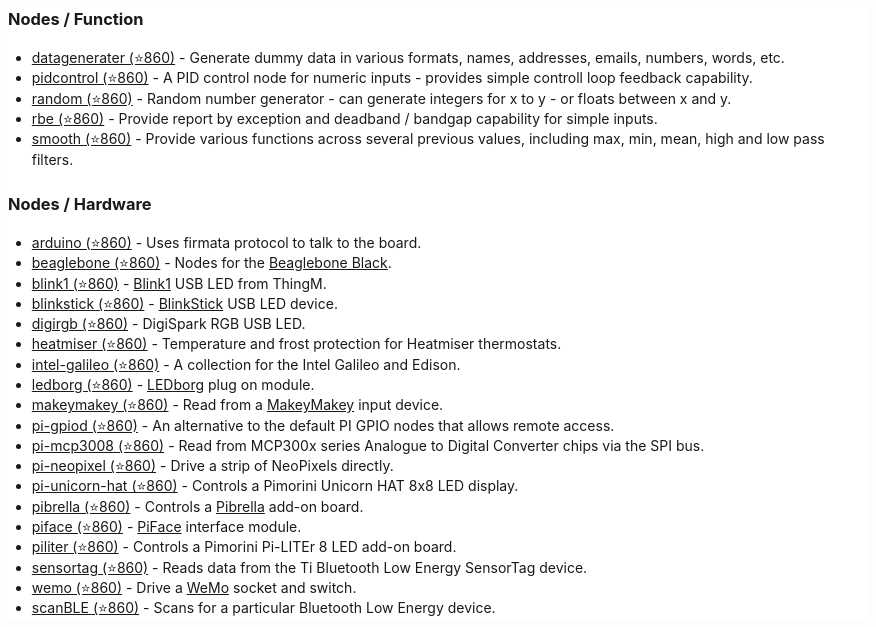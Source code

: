 ### Nodes / Function

*   [datagenerater (⭐860)](https://github.com/node-red/node-red-nodes/tree/master/function/datagenerator) - Generate dummy data in various formats, names, addresses, emails, numbers, words, etc.
*   [pidcontrol (⭐860)](https://github.com/node-red/node-red-nodes/tree/master/function/PID) - A PID control node for numeric inputs - provides simple controll loop feedback capability.
*   [random (⭐860)](https://github.com/node-red/node-red-nodes/tree/master/function/random) - Random number generator - can generate integers for x to y - or floats between x and y.
*   [rbe (⭐860)](https://github.com/node-red/node-red-nodes/tree/master/function/rbe) - Provide report by exception and deadband / bandgap capability for simple inputs.
*   [smooth (⭐860)](https://github.com/node-red/node-red-nodes/tree/master/function/smooth) - Provide various functions across several previous values, including max, min, mean, high and low pass filters.

### Nodes / Hardware

*   [arduino (⭐860)](https://github.com/node-red/node-red-nodes/tree/master/hardware/Arduino) - Uses firmata protocol to talk to the board.
*   [beaglebone (⭐860)](https://github.com/node-red/node-red-nodes/tree/master/hardware/BBB) - Nodes for the [Beaglebone Black](https://beagleboard.org/black).
*   [blink1 (⭐860)](https://github.com/node-red/node-red-nodes/tree/master/hardware/blink1) - [Blink1](https://blink1.thingm.com/) USB LED from ThingM.
*   [blinkstick (⭐860)](https://github.com/node-red/node-red-nodes/tree/master/hardware/blinkstick) - [BlinkStick](https://www.blinkstick.com/) USB LED device.
*   [digirgb (⭐860)](https://github.com/node-red/node-red-nodes/tree/master/hardware/digiRGB) - DigiSpark RGB USB LED.
*   [heatmiser (⭐860)](https://github.com/node-red/node-red-nodes/tree/master/hardware/heatmiser) - Temperature and frost protection for Heatmiser thermostats.
*   [intel-galileo (⭐860)](https://github.com/node-red/node-red-nodes/tree/master/hardware/intel) - A collection for the Intel Galileo and Edison.
*   [ledborg (⭐860)](https://github.com/node-red/node-red-nodes/tree/master/hardware/LEDborg) - [LEDborg](https://www.piborg.org/ledborg) plug on module.
*   [makeymakey (⭐860)](https://github.com/node-red/node-red-nodes/tree/master/hardware/makey) - Read from a [MakeyMakey](http://www.makeymakey.com/) input device.
*   [pi-gpiod (⭐860)](https://github.com/node-red/node-red-nodes/tree/master/hardware/pigpiod) - An alternative to the default PI GPIO nodes that allows remote access.
*   [pi-mcp3008 (⭐860)](https://github.com/node-red/node-red-nodes/tree/master/hardware/mcp3008) - Read from MCP300x series Analogue to Digital Converter chips via the SPI bus.
*   [pi-neopixel (⭐860)](https://github.com/node-red/node-red-nodes/tree/master/hardware/neopixel) - Drive a strip of NeoPixels directly.
*   [pi-unicorn-hat (⭐860)](https://github.com/node-red/node-red-nodes/tree/master/hardware/unicorn) - Controls a Pimorini Unicorn HAT 8x8 LED display.
*   [pibrella (⭐860)](https://github.com/node-red/node-red-nodes/tree/master/hardware/Pibrella) - Controls a [Pibrella](https://pibrella.com/) add-on board.
*   [piface (⭐860)](https://github.com/node-red/node-red-nodes/tree/master/hardware/PiFace) - [PiFace](https://www.piface.org.uk/) interface module.
*   [piliter (⭐860)](https://github.com/node-red/node-red-nodes/tree/master/hardware/PiLiter) - Controls a Pimorini Pi-LITEr 8 LED add-on board.
*   [sensortag (⭐860)](https://github.com/node-red/node-red-nodes/tree/master/hardware/sensorTag) - Reads data from the Ti Bluetooth Low Energy SensorTag device.
*   [wemo (⭐860)](https://github.com/node-red/node-red-nodes/tree/master/hardware/wemo) - Drive a [WeMo](https://www.belkin.com/us/Products/home-automation/c/wemo-home-automation/) socket and switch.
*   [scanBLE (⭐860)](https://github.com/node-red/node-red-nodes/tree/master/hardware/scanBLE) - Scans for a particular Bluetooth Low Energy device.
